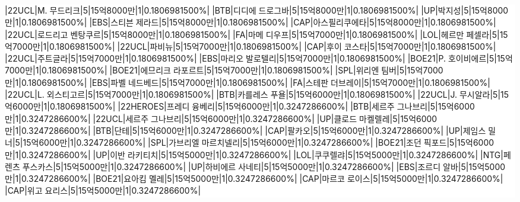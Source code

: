 |22UCL|M. 무드리크|5|15억8000만|1|0.1806981500%|
|BTB|디디에 드로그바|5|15억8000만|1|0.1806981500%|
|UP|박지성|5|15억8000만|1|0.1806981500%|
|EBS|스티븐 제라드|5|15억8000만|1|0.1806981500%|
|CAP|아스필리쿠에타|5|15억8000만|1|0.1806981500%|
|22UCL|로드리고 벤탕쿠르|5|15억8000만|1|0.1806981500%|
|FA|마메 디우프|5|15억7000만|1|0.1806981500%|
|LOL|헤르만 페셀라|5|15억7000만|1|0.1806981500%|
|22UCL|파비뉴|5|15억7000만|1|0.1806981500%|
|CAP|후이 코스타|5|15억7000만|1|0.1806981500%|
|22UCL|주트글라|5|15억7000만|1|0.1806981500%|
|EBS|마리오 발로텔리|5|15억7000만|1|0.1806981500%|
|BOE21|P. 호이비에르|5|15억7000만|1|0.1806981500%|
|BOE21|에므리크 라포르트|5|15억7000만|1|0.1806981500%|
|SPL|위리엔 팀버|5|15억7000만|1|0.1806981500%|
|EBS|파벨 네드베드|5|15억7000만|1|0.1806981500%|
|FA|스테판 더브레이|5|15억7000만|1|0.1806981500%|
|22UCL|L. 외스티고르|5|15억7000만|1|0.1806981500%|
|BTB|카를레스 푸욜|5|15억6000만|1|0.1806981500%|
|22UCL|J. 무시알라|5|15억6000만|1|0.1806981500%|
|22HEROES|프레디 융베리|5|15억6000만|1|0.3247286600%|
|BTB|세르주 그나브리|5|15억6000만|1|0.3247286600%|
|22UCL|세르주 그나브리|5|15억6000만|1|0.3247286600%|
|UP|클로드 마켈렐레|5|15억6000만|1|0.3247286600%|
|BTB|단테|5|15억6000만|1|0.3247286600%|
|CAP|팔카오|5|15억6000만|1|0.3247286600%|
|UP|제임스 밀너|5|15억6000만|1|0.3247286600%|
|SPL|가브리엘 마르치넬리|5|15억6000만|1|0.3247286600%|
|BOE21|조던 픽포드|5|15억6000만|1|0.3247286600%|
|UP|이반 라키티치|5|15억5000만|1|0.3247286600%|
|LOL|쿠쿠렐랴|5|15억5000만|1|0.3247286600%|
|NTG|페렌츠 푸스카스|5|15억5000만|1|0.3247286600%|
|UP|하비에르 사네티|5|15억5000만|1|0.3247286600%|
|EBS|조르디 알바|5|15억5000만|1|0.3247286600%|
|BOE21|요아킴 멜레|5|15억5000만|1|0.3247286600%|
|CAP|마르코 로이스|5|15억5000만|1|0.3247286600%|
|CAP|위고 요리스|5|15억5000만|1|0.3247286600%|